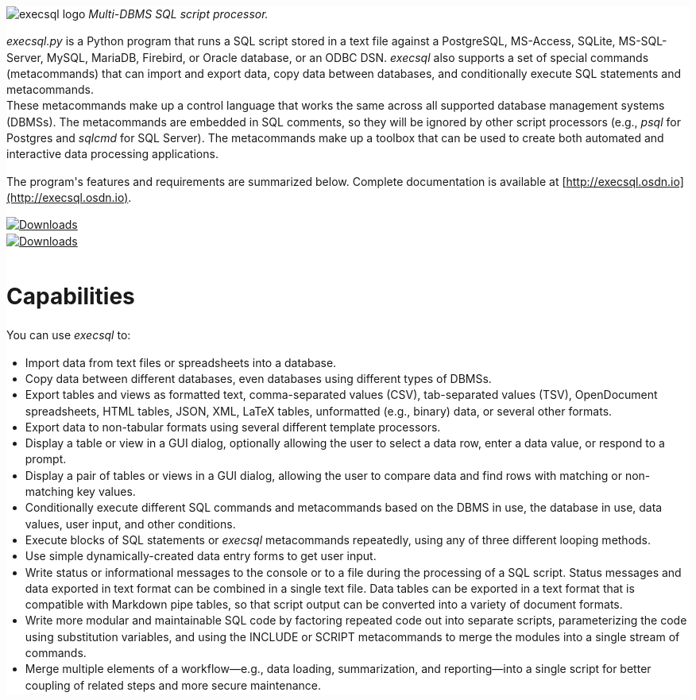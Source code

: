 ![execsql logo](https://static-cdn.osdn.net/thumb/g/6/107/150x150_0.png)  *Multi-DBMS SQL script processor.*

*execsql.py* is a Python program that runs a SQL script stored in a text file 
against a PostgreSQL, MS-Access, SQLite, MS-SQL-Server, MySQL, MariaDB,
Firebird, or Oracle database, or an ODBC DSN.  *execsql* also supports a
set of special commands (metacommands) that can import and export data,
copy data between databases, and conditionally execute SQL statements and metacommands.  
These metacommands make up a control language that works the same across 
all supported database management systems (DBMSs). The metacommands are 
embedded in SQL comments, so they will be ignored by other script 
processors (e.g., *psql* for Postgres and *sqlcmd* for SQL Server).  The 
metacommands make up a toolbox that can be used to create both automated 
and interactive data processing applications.

The program's features and requirements are summarized below.
Complete documentation is available at
[http://execsql.osdn.io](http://execsql.osdn.io).

[![Downloads](https://pepy.tech/badge/execsql)](https://pypi.org/project/execsql/)  
[![Downloads](https://pepy.tech/badge/execsql/month)](https://pepy.tech/project/execsql/)


Capabilities
=========================

You can use *execsql* to:

* Import data from text files or spreadsheets into
  a database.
* Copy data between different databases, even databases using different
  types of DBMSs.
* Export tables and views as formatted text, comma-separated values (CSV), tab-separated
  values (TSV), OpenDocument spreadsheets, HTML tables, JSON, XML, LaTeX tables, unformatted
  (e.g., binary) data, or several other formats.
* Export data to non-tabular formats using several different
  template processors.
* Display a table or view in a GUI dialog,
  optionally allowing the user to select a data row, enter a data
  value, or respond to a prompt.
* Display a pair of tables or views in a GUI dialog, allowing the user
  to compare data and find rows with matching or non-matching key values.
* Conditionally execute different SQL commands and metacommands based on the DBMS in use,
  the database in use, data values, user input, and other conditions.
* Execute blocks of SQL statements or *execsql* metacommands repeatedly, using
  any of three different looping methods.
* Use simple dynamically-created data entry forms to get user input.
* Write status or informational messages to the console or to a file 
  during the processing of a SQL script. Status messages and data exported in 
  text format can be combined in a single text file. Data tables can be 
  exported in a text format that is compatible with Markdown pipe tables,
  so that script output can be converted into a variety of document formats.
* Write more modular and maintainable SQL code by factoring repeated 
  code out into separate scripts, parameterizing the code using 
  substitution variables, and using the INCLUDE or SCRIPT metacommands 
  to merge the modules into a single stream of commands.
* Merge multiple elements of a workflow—e.g., data loading, summarization, and
  reporting—into a single script for better coupling of related steps and more
  secure maintenance.
